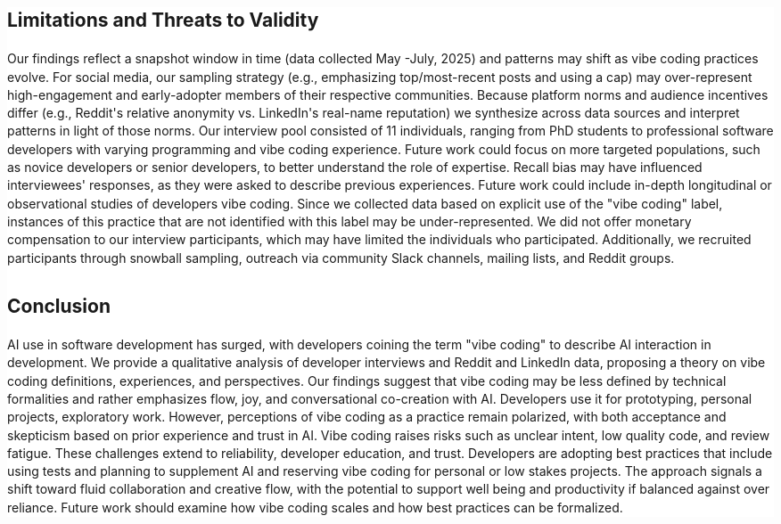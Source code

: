 ## Limitations and Threats to Validity

Our findings reflect a snapshot window in time (data collected May -July, 2025) and patterns may shift as vibe coding practices evolve. For social media, our sampling strategy (e.g., emphasizing top/most-recent posts and using a cap) may over-represent high-engagement and early-adopter members of their respective communities. Because platform norms and audience incentives differ (e.g., Reddit's relative anonymity vs. LinkedIn's real-name reputation) we synthesize across data sources and interpret patterns in light of those norms. Our interview pool consisted of 11 individuals, ranging from PhD students to professional software developers with varying programming and vibe coding experience. Future work could focus on more targeted populations, such as novice developers or senior developers, to better understand the role of expertise.
Recall bias may have influenced interviewees' responses, as they were asked to describe previous experiences. Future work could include in-depth longitudinal or observational studies of developers vibe coding. Since we collected data based on explicit use of the "vibe coding" label, instances of this practice that are not identified with this label may be under-represented.
We did not offer monetary compensation to our interview participants, which may have limited the individuals who participated. Additionally, we recruited participants through snowball sampling, outreach via community Slack channels, mailing lists, and Reddit groups.

## Conclusion

AI use in software development has surged, with developers coining the term "vibe coding" to describe AI interaction in development. We provide a qualitative analysis of developer interviews and Reddit and LinkedIn data, proposing a theory on vibe coding definitions, experiences, and perspectives. Our findings suggest that vibe coding may be less defined by technical formalities and rather emphasizes flow, joy, and conversational co-creation with AI. Developers use it for prototyping, personal projects, exploratory work. However, perceptions of vibe coding as a practice remain polarized, with both acceptance and skepticism based on prior experience and trust in AI.
Vibe coding raises risks such as unclear intent, low quality code, and review fatigue. These challenges extend to reliability, developer education, and trust. Developers are adopting best practices that include using tests and planning to supplement AI and reserving vibe coding for personal or low stakes projects. The approach signals a shift toward fluid collaboration and creative flow, with the potential to support well being and productivity if balanced against over reliance. Future work should examine how vibe coding scales and how best practices can be formalized.

